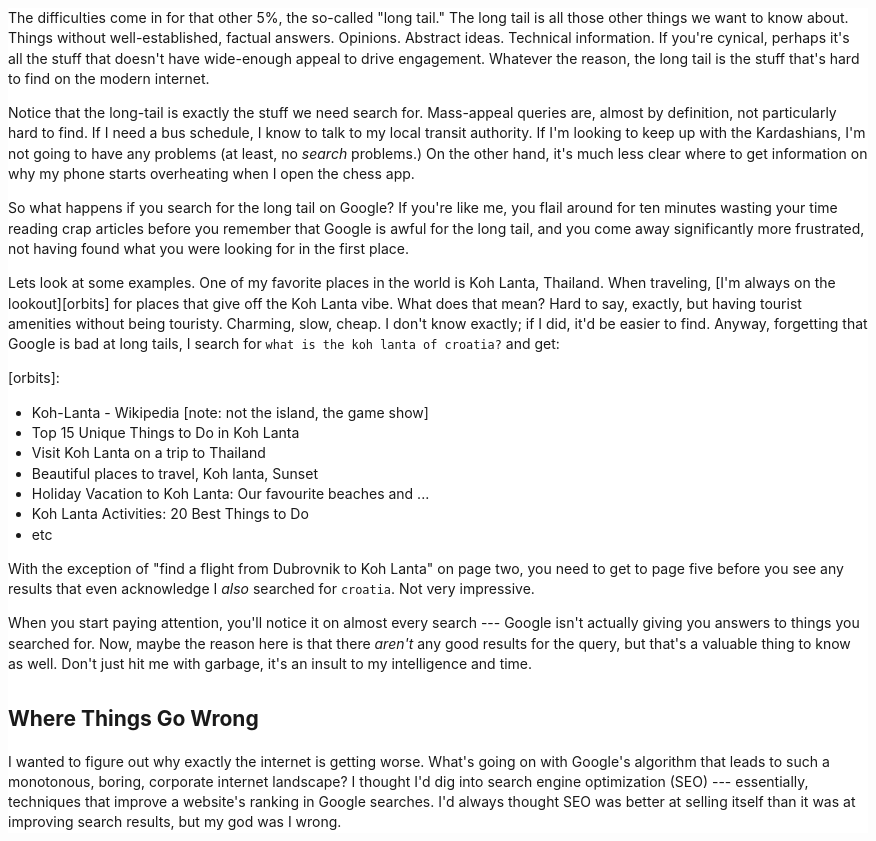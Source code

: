 The difficulties come in for that other 5%, the so-called "long tail." The long
tail is all those other things we want to know about. Things without
well-established, factual answers. Opinions. Abstract ideas. Technical
information. If you're cynical, perhaps it's all the stuff that doesn't have
wide-enough appeal to drive engagement. Whatever the reason, the long tail is
the stuff that's hard to find on the modern internet.

Notice that the long-tail is exactly the stuff we need search for. Mass-appeal
queries are, almost by definition, not particularly hard to find. If I need a
bus schedule, I know to talk to my local transit authority. If I'm looking to
keep up with the Kardashians, I'm not going to have any problems (at least, no
*search* problems.) On the other hand, it's much less clear where to get
information on why my phone starts overheating when I open the chess app.

So what happens if you search for the long tail on Google? If you're like me,
you flail around for ten minutes wasting your time reading crap articles before
you remember that Google is awful for the long tail, and you come away
significantly more frustrated, not having found what you were looking for in the
first place.

Lets look at some examples. One of my favorite places in the world is Koh Lanta,
Thailand. When traveling, [I'm always on the lookout][orbits] for places that
give off the Koh Lanta vibe. What does that mean? Hard to say, exactly, but
having tourist amenities without being touristy. Charming, slow, cheap. I don't
know exactly; if I did, it'd be easier to find. Anyway, forgetting that Google
is bad at long tails, I search for `what is the koh lanta of croatia?` and get:

[orbits]:

* Koh-Lanta - Wikipedia [note: not the island, the game show]
* Top 15 Unique Things to Do in Koh Lanta
* Visit Koh Lanta on a trip to Thailand
* Beautiful places to travel, Koh lanta, Sunset
* Holiday Vacation to Koh Lanta: Our favourite beaches and ...
* Koh Lanta Activities: 20 Best Things to Do
* etc

With the exception of "find a flight from Dubrovnik to Koh Lanta" on page two,
you need to get to page five before you see any results that even acknowledge
I *also* searched for `croatia`. Not very impressive.

When you start paying attention, you'll notice it on almost every search ---
Google isn't actually giving you answers to things you searched for. Now, maybe
the reason here is that there *aren't* any good results for the query, but
that's a valuable thing to know as well. Don't just hit me with garbage, it's an
insult to my intelligence and time.


## Where Things Go Wrong

I wanted to figure out why exactly the internet is getting worse. What's going
on with Google's algorithm that leads to such a monotonous, boring, corporate
internet landscape? I thought I'd dig into search engine optimization (SEO) ---
essentially, techniques that improve a website's ranking in Google searches. I'd
always thought SEO was better at selling itself than it was at improving search
results, but my god was I wrong.


[boomers]: https://youtu.be/wmuROTmazco?t=71